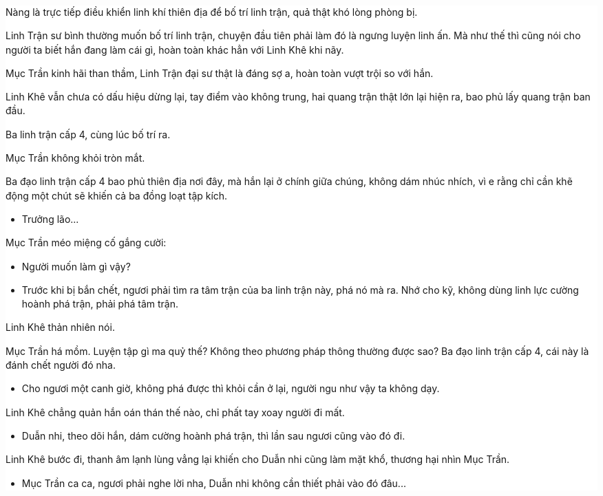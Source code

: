 Nàng là trực tiếp điều khiển linh khí thiên địa để bố trí linh trận, quả thật khó lòng phòng bị.

Linh Trận sư bình thường muốn bố trí linh trận, chuyện đầu tiên phải làm đó là ngưng luyện linh ấn. Mà như thế thì cũng nói cho người ta biết hắn đang làm cái gì, hoàn toàn khác hẳn với Linh Khê khi nãy.

Mục Trần kinh hãi than thầm, Linh Trận đại sư thật là đáng sợ a, hoàn toàn vượt trội so với hắn.

Linh Khê vẫn chưa có dấu hiệu dừng lại, tay điểm vào không trung, hai quang trận thật lớn lại hiện ra, bao phủ lấy quang trận ban đầu.

Ba linh trận cấp 4, cùng lúc bố trí ra.

Mục Trần không khỏi tròn mắt.

Ba đạo linh trận cấp 4 bao phủ thiên địa nơi đây, mà hắn lại ở chính giữa chúng, không dám nhúc nhích, vì e rằng chỉ cần khẽ động một chút sẽ khiến cả ba đồng loạt tập kích.

- Trưởng lão...

Mục Trần méo miệng cố gắng cười:

- Người muốn làm gì vậy?

- Trước khi bị bắn chết, ngươi phải tìm ra tâm trận của ba linh trận này, phá nó mà ra. Nhớ cho kỹ, không dùng linh lực cường hoành phá trận, phải phá tâm trận.

Linh Khê thản nhiên nói.

Mục Trần há mồm. Luyện tập gì ma quỷ thế? Không theo phương pháp thông thường được sao? Ba đạo linh trận cấp 4, cái này là đánh chết người đó nha.

- Cho ngươi một canh giờ, không phá được thì khỏi cần ở lại, người ngu như vậy ta không dạy.

Linh Khê chẳng quản hắn oán thán thế nào, chỉ phất tay xoay người đi mất.

- Duẫn nhi, theo dõi hắn, dám cường hoành phá trận, thì lần sau ngươi cũng vào đó đi.

Linh Khê bước đi, thanh âm lạnh lùng vẳng lại khiến cho Duẫn nhi cũng làm mặt khổ, thương hại nhìn Mục Trần.

- Mục Trần ca ca, ngươi phải nghe lời nha, Duẫn nhi không cần thiết phải vào đó đâu...




